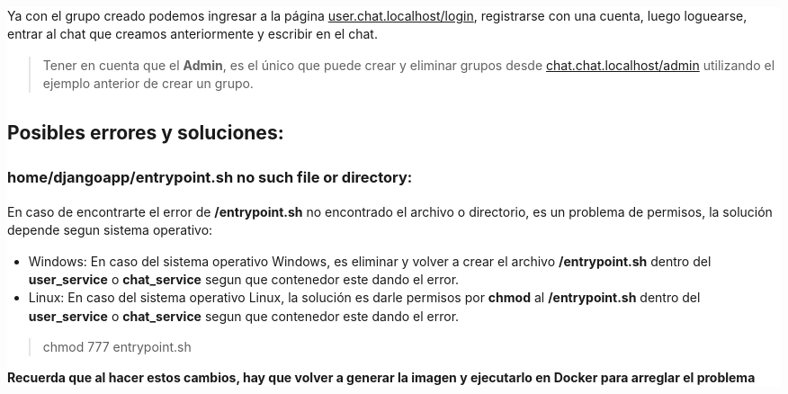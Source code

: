 Ya con el grupo creado podemos ingresar a la página [user.chat.localhost/login](https://user.chat.localhost/login), registrarse con una cuenta, luego loguearse, entrar al chat que creamos anteriormente y escribir en el chat. 
> Tener en cuenta que el **Admin**, es el único que puede crear y eliminar grupos desde [chat.chat.localhost/admin](https://chat.chat.localhost/admin) utilizando el ejemplo anterior de crear un grupo.

## Posibles errores y soluciones:

### home/djangoapp/entrypoint.sh no such file or directory:
En caso de encontrarte el error de **/entrypoint.sh** no encontrado el archivo o directorio, es un problema de permisos, la solución depende segun sistema operativo:
- Windows: En caso del sistema operativo Windows, es eliminar y volver a crear el archivo **/entrypoint.sh** dentro del **user_service** o **chat_service** segun que contenedor este dando el error. 
- Linux: En caso del sistema operativo Linux, la solución es darle permisos por **chmod** al **/entrypoint.sh** dentro del **user_service** o **chat_service** segun que contenedor este dando el error.
 > chmod 777 entrypoint.sh

**Recuerda que al hacer estos cambios, hay que volver a generar la imagen y ejecutarlo en Docker para arreglar el problema**